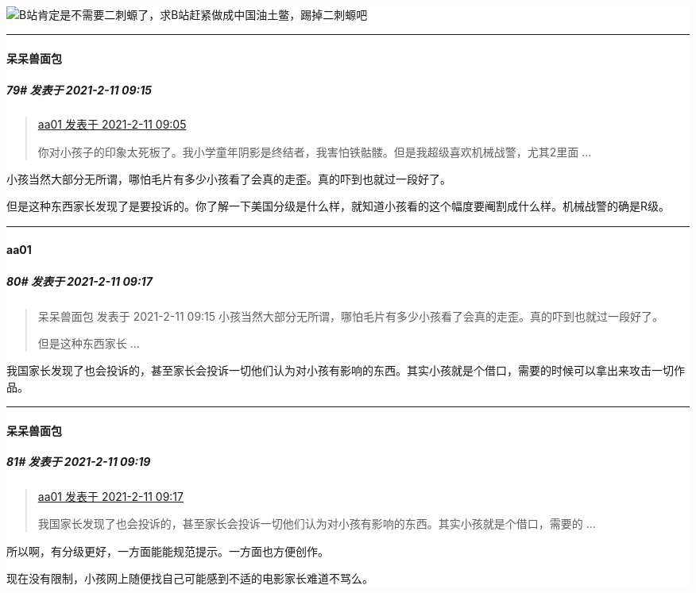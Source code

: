 <img src="https://static.saraba1st.com/image/smiley/face2017/053.png" referrerpolicy="no-referrer">B站肯定是不需要二刺螈了，求B站赶紧做成中国油土鳖，踢掉二刺螈吧







*****

####  呆呆兽面包  
##### 79#       发表于 2021-2-11 09:15



<blockquote><a href="httphttps://bbs.saraba1st.com/2b/forum.php?mod=redirect&amp;goto=findpost&amp;pid=50302697&amp;ptid=1987368" target="_blank">aa01 发表于 2021-2-11 09:05</a>

你对小孩子的印象太死板了。我小学童年阴影是终结者，我害怕铁骷髅。但是我超级喜欢机械战警，尤其2里面 ...</blockquote>
小孩当然大部分无所谓，哪怕毛片有多少小孩看了会真的走歪。真的吓到也就过一段好了。


但是这种东西家长发现了是要投诉的。你了解一下美国分级是什么样，就知道小孩看的这个幅度要阉割成什么样。机械战警的确是R级。







*****

####  aa01  
##### 80#       发表于 2021-2-11 09:17



<blockquote>呆呆兽面包 发表于 2021-2-11 09:15
小孩当然大部分无所谓，哪怕毛片有多少小孩看了会真的走歪。真的吓到也就过一段好了。


但是这种东西家长 ...</blockquote>
我国家长发现了也会投诉的，甚至家长会投诉一切他们认为对小孩有影响的东西。其实小孩就是个借口，需要的时候可以拿出来攻击一切作品。







*****

####  呆呆兽面包  
##### 81#       发表于 2021-2-11 09:19



<blockquote><a href="httphttps://bbs.saraba1st.com/2b/forum.php?mod=redirect&amp;goto=findpost&amp;pid=50302755&amp;ptid=1987368" target="_blank">aa01 发表于 2021-2-11 09:17</a>

我国家长发现了也会投诉的，甚至家长会投诉一切他们认为对小孩有影响的东西。其实小孩就是个借口，需要的 ...</blockquote>
所以啊，有分级更好，一方面能能规范提示。一方面也方便创作。


现在没有限制，小孩网上随便找自己可能感到不适的电影家长难道不骂么。

